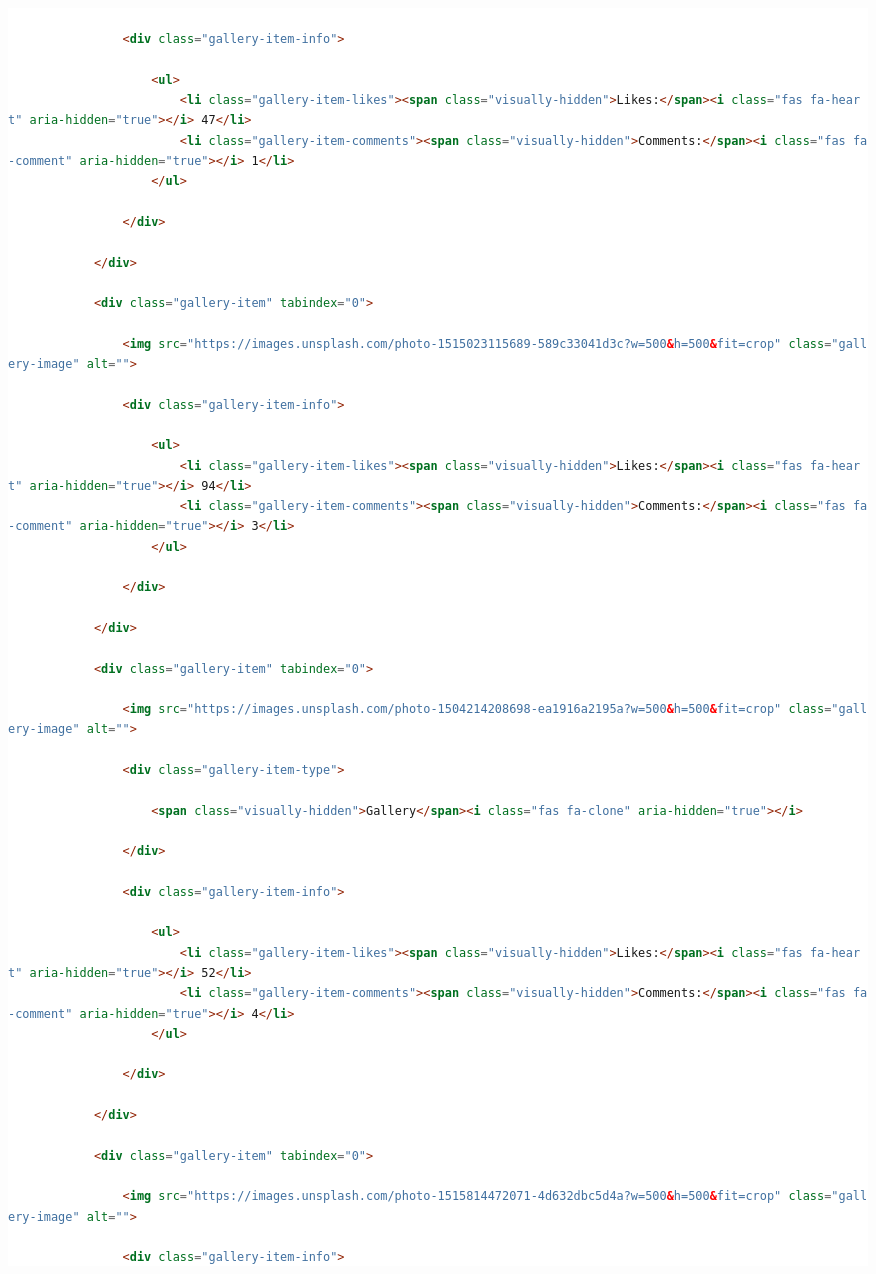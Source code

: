 ```html

				<div class="gallery-item-info">

					<ul>
						<li class="gallery-item-likes"><span class="visually-hidden">Likes:</span><i class="fas fa-heart" aria-hidden="true"></i> 47</li>
						<li class="gallery-item-comments"><span class="visually-hidden">Comments:</span><i class="fas fa-comment" aria-hidden="true"></i> 1</li>
					</ul>

				</div>

			</div>

			<div class="gallery-item" tabindex="0">

				<img src="https://images.unsplash.com/photo-1515023115689-589c33041d3c?w=500&h=500&fit=crop" class="gallery-image" alt="">

				<div class="gallery-item-info">

					<ul>
						<li class="gallery-item-likes"><span class="visually-hidden">Likes:</span><i class="fas fa-heart" aria-hidden="true"></i> 94</li>
						<li class="gallery-item-comments"><span class="visually-hidden">Comments:</span><i class="fas fa-comment" aria-hidden="true"></i> 3</li>
					</ul>

				</div>

			</div>

			<div class="gallery-item" tabindex="0">

				<img src="https://images.unsplash.com/photo-1504214208698-ea1916a2195a?w=500&h=500&fit=crop" class="gallery-image" alt="">

				<div class="gallery-item-type">

					<span class="visually-hidden">Gallery</span><i class="fas fa-clone" aria-hidden="true"></i>

				</div>

				<div class="gallery-item-info">

					<ul>
						<li class="gallery-item-likes"><span class="visually-hidden">Likes:</span><i class="fas fa-heart" aria-hidden="true"></i> 52</li>
						<li class="gallery-item-comments"><span class="visually-hidden">Comments:</span><i class="fas fa-comment" aria-hidden="true"></i> 4</li>
					</ul>

				</div>

			</div>

			<div class="gallery-item" tabindex="0">

				<img src="https://images.unsplash.com/photo-1515814472071-4d632dbc5d4a?w=500&h=500&fit=crop" class="gallery-image" alt="">

				<div class="gallery-item-info">
```